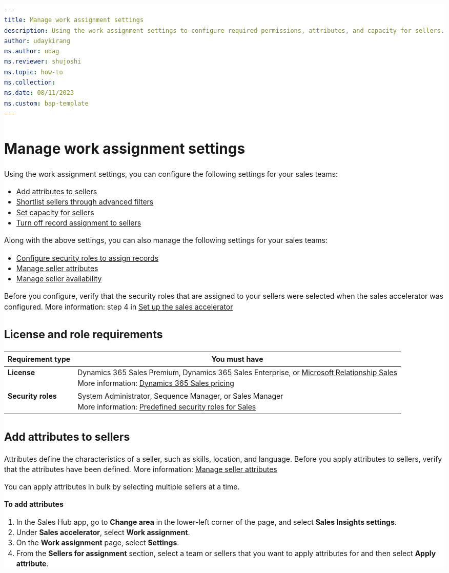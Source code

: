 ```yaml
---
title: Manage work assignment settings
description: Using the work assignment settings to configure required permissions, attributes, and capacity for sellers.
author: udaykirang
ms.author: udag
ms.reviewer: shujoshi
ms.topic: how-to 
ms.collection: 
ms.date: 08/11/2023
ms.custom: bap-template 
---
```


# Manage work assignment settings 

Using the work assignment settings, you can configure the following settings for your sales teams:

- [Add attributes to sellers](#add-attributes-to-sellers)  
- [Shortlist sellers through advanced filters](#shortlist-sellers-through-advanced-filters)  
- [Set capacity for sellers](#set-capacity-for-sellers)  
- [Turn off record assignment to sellers](#turn-off-record-assignment-to-sellers)  

Along with the above settings, you can also manage the following settings for your sales teams:
  
- [Configure security roles to assign records](wa-manage-sales-teams.md)  
- [Manage seller attributes](manage-seller-attributes.md)  
- [Manage seller availability](manage-seller-availability.md)

Before you configure, verify that the security roles that are assigned to your sellers were selected when the sales accelerator was configured. More information: step 4 in [Set up the sales accelerator](enable-configure-sales-accelerator.md)

## License and role requirements

| Requirement type | You must have |
|-----------------------|---------|
| **License** | Dynamics 365 Sales Premium, Dynamics 365 Sales Enterprise, or [Microsoft Relationship Sales](https://dynamics.microsoft.com/en-in/sales/relationship-sales/) <br>More information: [Dynamics 365 Sales pricing](https://dynamics.microsoft.com/sales/pricing/) |
| **Security roles** | System Administrator, Sequence Manager, or Sales Manager <br>  More information: [Predefined security roles for Sales](security-roles-for-sales.md)|

## Add attributes to sellers

Attributes define the characteristics of a seller, such as skills, location, and language. Before you apply attributes to sellers, verify that the attributes have been defined. More information: [Manage seller attributes](manage-seller-attributes.md)

You can apply attributes in bulk by selecting multiple sellers at a time.

**To add attributes**

1. In the Sales Hub app, go to **Change area** in the lower-left corner of the page, and select **Sales Insights settings**.  
1. Under **Sales accelerator**, select **Work assignment**.  
1. On the **Work assignment** page, select **Settings**.  
1. From the **Sellers for assignment** section, select a team or sellers that you want to apply attributes for and then select **Apply attribute**.  
    